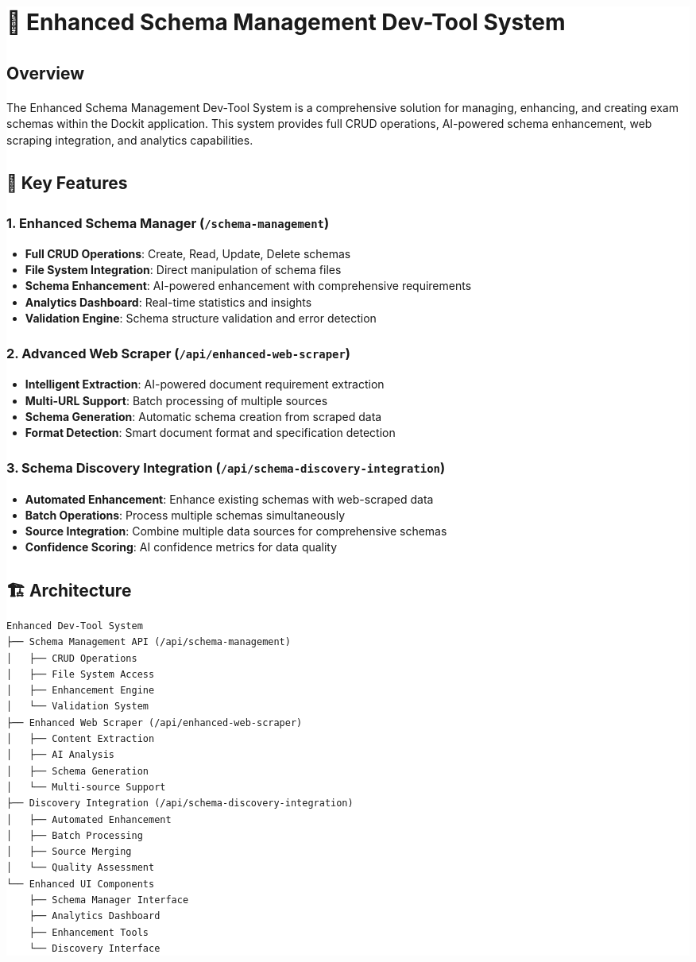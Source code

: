 # 🚀 Enhanced Schema Management Dev-Tool System

## Overview

The Enhanced Schema Management Dev-Tool System is a comprehensive solution for managing, enhancing, and creating exam schemas within the Dockit application. This system provides full CRUD operations, AI-powered schema enhancement, web scraping integration, and analytics capabilities.

## 🎯 Key Features

### 1. **Enhanced Schema Manager** (`/schema-management`)
- **Full CRUD Operations**: Create, Read, Update, Delete schemas
- **File System Integration**: Direct manipulation of schema files
- **Schema Enhancement**: AI-powered enhancement with comprehensive requirements
- **Analytics Dashboard**: Real-time statistics and insights
- **Validation Engine**: Schema structure validation and error detection

### 2. **Advanced Web Scraper** (`/api/enhanced-web-scraper`)
- **Intelligent Extraction**: AI-powered document requirement extraction
- **Multi-URL Support**: Batch processing of multiple sources
- **Schema Generation**: Automatic schema creation from scraped data
- **Format Detection**: Smart document format and specification detection

### 3. **Schema Discovery Integration** (`/api/schema-discovery-integration`)
- **Automated Enhancement**: Enhance existing schemas with web-scraped data
- **Batch Operations**: Process multiple schemas simultaneously
- **Source Integration**: Combine multiple data sources for comprehensive schemas
- **Confidence Scoring**: AI confidence metrics for data quality

## 🏗️ Architecture

```
Enhanced Dev-Tool System
├── Schema Management API (/api/schema-management)
│   ├── CRUD Operations
│   ├── File System Access
│   ├── Enhancement Engine
│   └── Validation System
├── Enhanced Web Scraper (/api/enhanced-web-scraper)
│   ├── Content Extraction
│   ├── AI Analysis
│   ├── Schema Generation
│   └── Multi-source Support
├── Discovery Integration (/api/schema-discovery-integration)
│   ├── Automated Enhancement
│   ├── Batch Processing
│   ├── Source Merging
│   └── Quality Assessment
└── Enhanced UI Components
    ├── Schema Manager Interface
    ├── Analytics Dashboard
    ├── Enhancement Tools
    └── Discovery Interface
```

